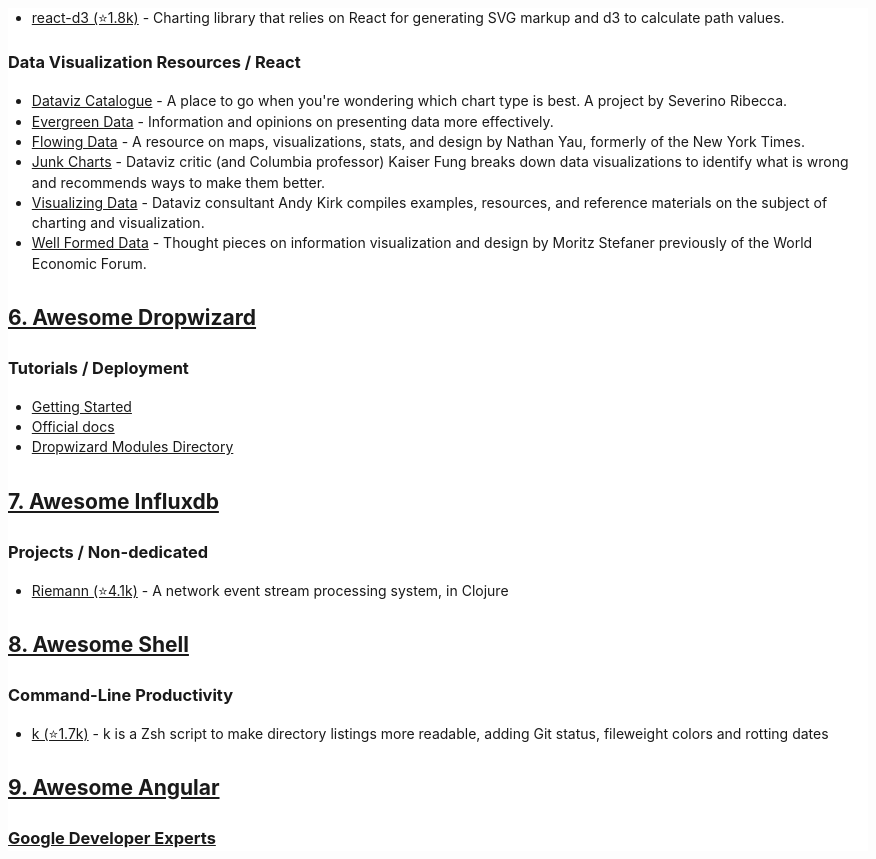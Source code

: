 *   [react-d3 (⭐1.8k)](https://github.com/esbullington/react-d3) - Charting library that relies on React for generating SVG markup and d3 to calculate path values.

### Data Visualization Resources / React

*   [Dataviz Catalogue](http://datavizcatalogue.com) - A place to go when you're wondering which chart type is best. A project by Severino Ribecca.
*   [Evergreen Data](http://stephanieevergreen.com) - Information and opinions on presenting data more effectively.
*   [Flowing Data](http://flowingdata.com) - A resource on maps, visualizations, stats, and design by Nathan Yau, formerly of the New York Times.
*   [Junk Charts](http://junkcharts.typepad.com) - Dataviz critic (and Columbia professor) Kaiser Fung breaks down data visualizations to identify what is wrong and recommends ways to make them better.
*   [Visualizing Data](http://www.visualisingdata.com) - Dataviz consultant Andy Kirk compiles examples, resources, and reference materials on the subject of charting and visualization.
*   [Well Formed Data](http://well-formed-data.net/archives/1210/little-boxes) - Thought pieces on information visualization and design by Moritz Stefaner previously of the World Economic Forum.

## [6. Awesome Dropwizard](/content/stve/awesome-dropwizard/week/README.md)

### Tutorials / Deployment

*   [Getting Started](http://www.dropwizard.io/0.9.2/docs/getting-started.html)
*   [Official docs](http://www.dropwizard.io/0.9.2/docs/manual/index.html)
*   [Dropwizard Modules Directory](http://modules.dropwizard.io/)

## [7. Awesome Influxdb](/content/mark-rushakoff/awesome-influxdb/week/README.md)

### Projects / Non-dedicated

*   [Riemann (⭐4.1k)](https://github.com/riemann/riemann) - A network event stream processing system, in Clojure

## [8. Awesome Shell](/content/alebcay/awesome-shell/week/README.md)

### Command-Line Productivity

*   [k (⭐1.7k)](https://github.com/supercrabtree/k) - k is a Zsh script to make directory listings more readable, adding Git status, fileweight colors and rotting dates

## [9. Awesome Angular](/content/PatrickJS/awesome-angular/week/README.md)

### [Google Developer Experts](https://developers.google.com/experts/all/technology/web-technologies)
